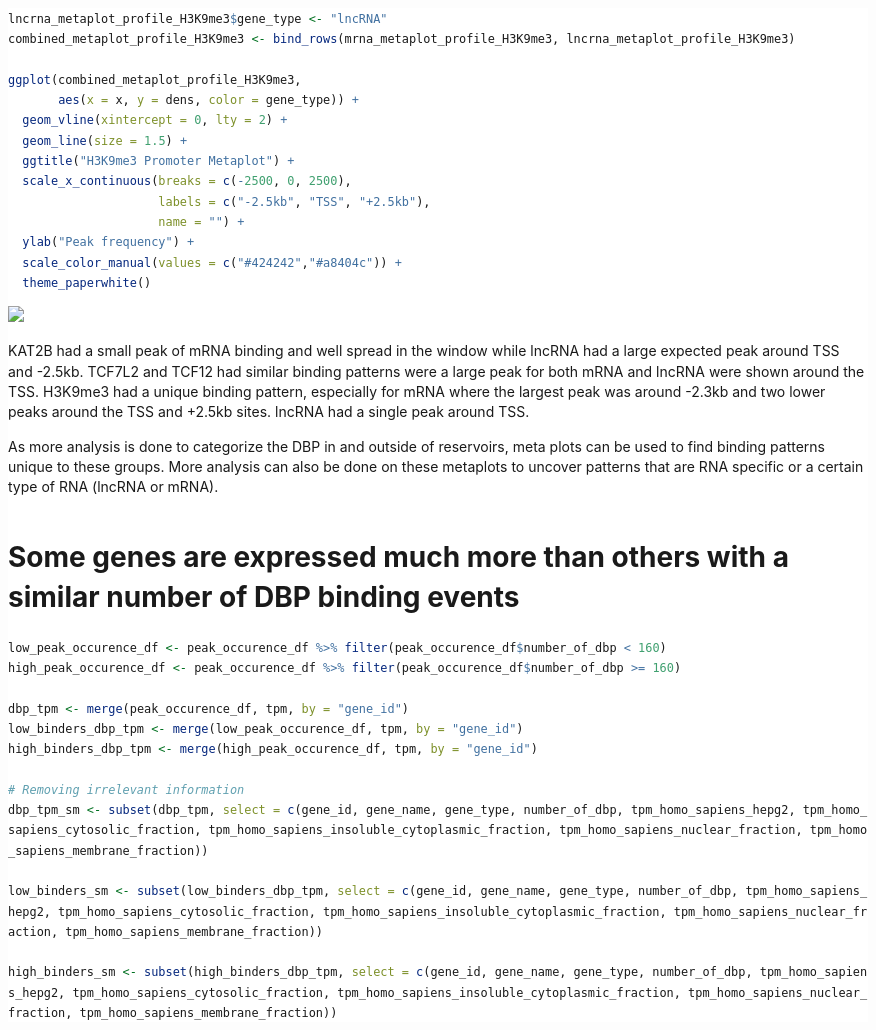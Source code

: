 ``` r
lncrna_metaplot_profile_H3K9me3$gene_type <- "lncRNA"
combined_metaplot_profile_H3K9me3 <- bind_rows(mrna_metaplot_profile_H3K9me3, lncrna_metaplot_profile_H3K9me3)

ggplot(combined_metaplot_profile_H3K9me3, 
       aes(x = x, y = dens, color = gene_type)) +
  geom_vline(xintercept = 0, lty = 2) + 
  geom_line(size = 1.5) + 
  ggtitle("H3K9me3 Promoter Metaplot") + 
  scale_x_continuous(breaks = c(-2500, 0, 2500),
                     labels = c("-2.5kb", "TSS", "+2.5kb"),
                     name = "") + 
  ylab("Peak frequency") + 
  scale_color_manual(values = c("#424242","#a8404c")) +
  theme_paperwhite()
```

![](genome_wide_dna_binding_hepg2_files/figure-gfm/metaplot%20mrna%20lncrna%20H3K9me3-1.png)

KAT2B had a small peak of mRNA binding and well spread in the window
while lncRNA had a large expected peak around TSS and -2.5kb. TCF7L2 and
TCF12 had similar binding patterns were a large peak for both mRNA and
lncRNA were shown around the TSS. H3K9me3 had a unique binding pattern,
especially for mRNA where the largest peak was around -2.3kb and two
lower peaks around the TSS and +2.5kb sites. lncRNA had a single peak
around TSS.

As more analysis is done to categorize the DBP in and outside of
reservoirs, meta plots can be used to find binding patterns unique to
these groups. More analysis can also be done on these metaplots to
uncover patterns that are RNA specific or a certain type of RNA (lncRNA
or mRNA).

# Some genes are expressed much more than others with a similar number of DBP binding events

``` r
low_peak_occurence_df <- peak_occurence_df %>% filter(peak_occurence_df$number_of_dbp < 160)
high_peak_occurence_df <- peak_occurence_df %>% filter(peak_occurence_df$number_of_dbp >= 160)

dbp_tpm <- merge(peak_occurence_df, tpm, by = "gene_id")
low_binders_dbp_tpm <- merge(low_peak_occurence_df, tpm, by = "gene_id")
high_binders_dbp_tpm <- merge(high_peak_occurence_df, tpm, by = "gene_id")

# Removing irrelevant information
dbp_tpm_sm <- subset(dbp_tpm, select = c(gene_id, gene_name, gene_type, number_of_dbp, tpm_homo_sapiens_hepg2, tpm_homo_sapiens_cytosolic_fraction, tpm_homo_sapiens_insoluble_cytoplasmic_fraction, tpm_homo_sapiens_nuclear_fraction, tpm_homo_sapiens_membrane_fraction))

low_binders_sm <- subset(low_binders_dbp_tpm, select = c(gene_id, gene_name, gene_type, number_of_dbp, tpm_homo_sapiens_hepg2, tpm_homo_sapiens_cytosolic_fraction, tpm_homo_sapiens_insoluble_cytoplasmic_fraction, tpm_homo_sapiens_nuclear_fraction, tpm_homo_sapiens_membrane_fraction))

high_binders_sm <- subset(high_binders_dbp_tpm, select = c(gene_id, gene_name, gene_type, number_of_dbp, tpm_homo_sapiens_hepg2, tpm_homo_sapiens_cytosolic_fraction, tpm_homo_sapiens_insoluble_cytoplasmic_fraction, tpm_homo_sapiens_nuclear_fraction, tpm_homo_sapiens_membrane_fraction))
```
